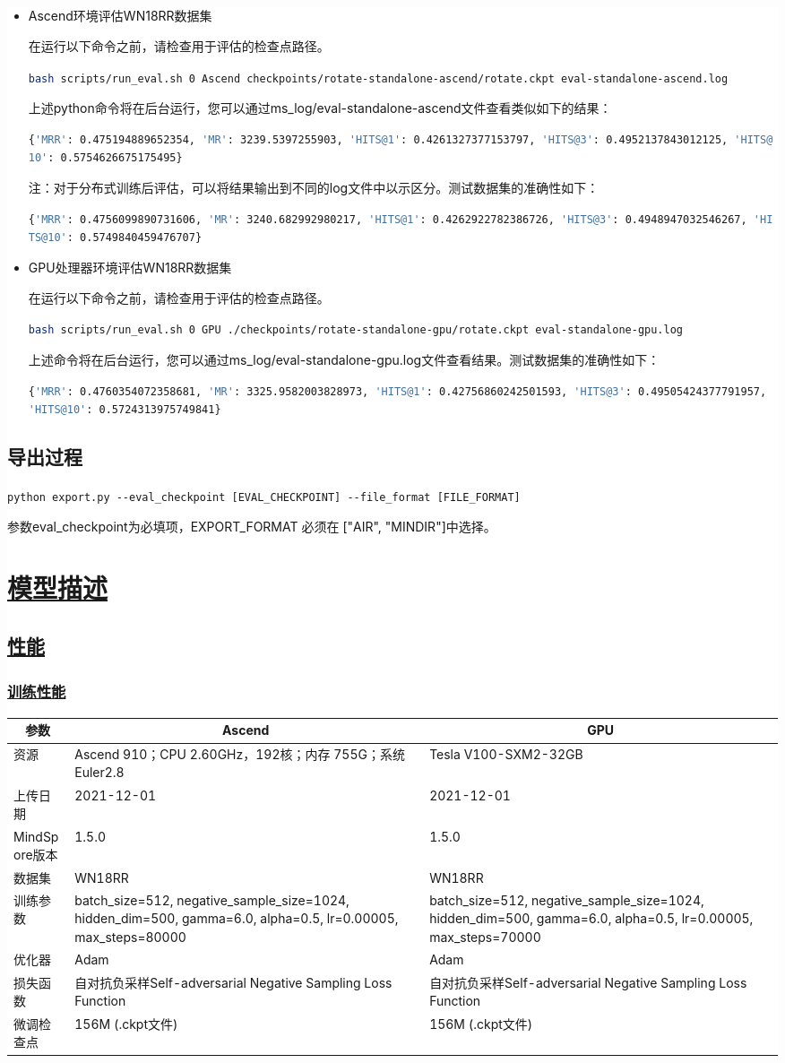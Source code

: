 - Ascend环境评估WN18RR数据集

  在运行以下命令之前，请检查用于评估的检查点路径。

  ```bash
  bash scripts/run_eval.sh 0 Ascend checkpoints/rotate-standalone-ascend/rotate.ckpt eval-standalone-ascend.log
  ```

  上述python命令将在后台运行，您可以通过ms_log/eval-standalone-ascend文件查看类似如下的结果：

  ```bash
  {'MRR': 0.475194889652354, 'MR': 3239.5397255903, 'HITS@1': 0.4261327377153797, 'HITS@3': 0.4952137843012125, 'HITS@10': 0.5754626675175495}
  ```

  注：对于分布式训练后评估，可以将结果输出到不同的log文件中以示区分。测试数据集的准确性如下：

  ```bash
  {'MRR': 0.4756099890731606, 'MR': 3240.682992980217, 'HITS@1': 0.4262922782386726, 'HITS@3': 0.4948947032546267, 'HITS@10': 0.5749840459476707}
  ```

- GPU处理器环境评估WN18RR数据集

  在运行以下命令之前，请检查用于评估的检查点路径。

  ```bash
  bash scripts/run_eval.sh 0 GPU ./checkpoints/rotate-standalone-gpu/rotate.ckpt eval-standalone-gpu.log
  ```

  上述命令将在后台运行，您可以通过ms_log/eval-standalone-gpu.log文件查看结果。测试数据集的准确性如下：

  ```bash
  {'MRR': 0.4760354072358681, 'MR': 3325.9582003828973, 'HITS@1': 0.42756860242501593, 'HITS@3': 0.49505424377791957, 'HITS@10': 0.5724313975749841}
  ```

## 导出过程

```shell
python export.py --eval_checkpoint [EVAL_CHECKPOINT] --file_format [FILE_FORMAT]
```

参数eval_checkpoint为必填项，EXPORT_FORMAT 必须在 ["AIR", "MINDIR"]中选择。

# [模型描述](#目录)

## [性能](#目录)

### [训练性能](#目录)

| 参数          | Ascend                                                       | GPU                                                          |
| ------------- | ------------------------------------------------------------ | ------------------------------------------------------------ |
| 资源          | Ascend 910；CPU 2.60GHz，192核；内存 755G；系统 Euler2.8     | Tesla V100-SXM2-32GB                                         |
| 上传日期      | 2021-12-01                                                   | 2021-12-01                                                   |
| MindSpore版本 | 1.5.0                                                        | 1.5.0                                                        |
| 数据集        | WN18RR                                                       | WN18RR                                                       |
| 训练参数      | batch_size=512, negative_sample_size=1024, hidden_dim=500, gamma=6.0, alpha=0.5, lr=0.00005, max_steps=80000 | batch_size=512, negative_sample_size=1024, hidden_dim=500, gamma=6.0, alpha=0.5, lr=0.00005, max_steps=70000 |
| 优化器        | Adam                                                         | Adam                                                         |
| 损失函数      | 自对抗负采样Self-adversarial Negative Sampling Loss Function | 自对抗负采样Self-adversarial Negative Sampling Loss Function |
| 微调检查点    | 156M (.ckpt文件)                                             | 156M (.ckpt文件)                                             |